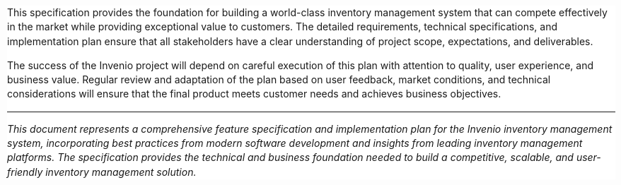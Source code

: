 This specification provides the foundation for building a world-class inventory management system that can compete effectively in the market while providing exceptional value to customers. The detailed requirements, technical specifications, and implementation plan ensure that all stakeholders have a clear understanding of project scope, expectations, and deliverables.

The success of the Invenio project will depend on careful execution of this plan with attention to quality, user experience, and business value. Regular review and adaptation of the plan based on user feedback, market conditions, and technical considerations will ensure that the final product meets customer needs and achieves business objectives.

---

*This document represents a comprehensive feature specification and implementation plan for the Invenio inventory management system, incorporating best practices from modern software development and insights from leading inventory management platforms. The specification provides the technical and business foundation needed to build a competitive, scalable, and user-friendly inventory management solution.*

